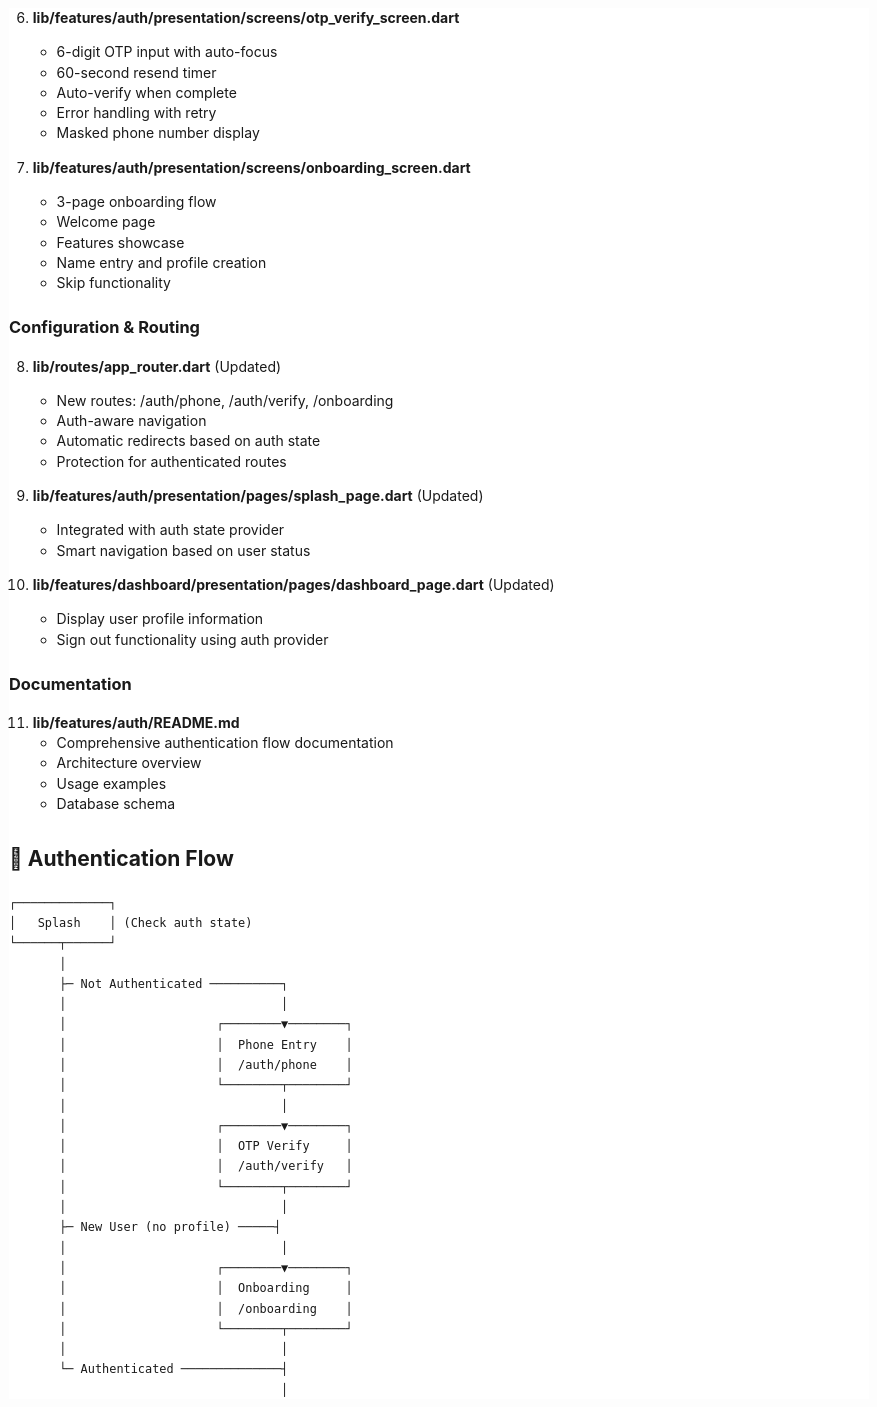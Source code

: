 6. **lib/features/auth/presentation/screens/otp_verify_screen.dart**
   - 6-digit OTP input with auto-focus
   - 60-second resend timer
   - Auto-verify when complete
   - Error handling with retry
   - Masked phone number display

7. **lib/features/auth/presentation/screens/onboarding_screen.dart**
   - 3-page onboarding flow
   - Welcome page
   - Features showcase
   - Name entry and profile creation
   - Skip functionality

### Configuration & Routing
8. **lib/routes/app_router.dart** (Updated)
   - New routes: /auth/phone, /auth/verify, /onboarding
   - Auth-aware navigation
   - Automatic redirects based on auth state
   - Protection for authenticated routes

9. **lib/features/auth/presentation/pages/splash_page.dart** (Updated)
   - Integrated with auth state provider
   - Smart navigation based on user status

10. **lib/features/dashboard/presentation/pages/dashboard_page.dart** (Updated)
    - Display user profile information
    - Sign out functionality using auth provider

### Documentation
11. **lib/features/auth/README.md**
    - Comprehensive authentication flow documentation
    - Architecture overview
    - Usage examples
    - Database schema

## 🔄 Authentication Flow

```
┌─────────────┐
│   Splash    │ (Check auth state)
└──────┬──────┘
       │
       ├─ Not Authenticated ──────────┐
       │                              │
       │                     ┌────────▼────────┐
       │                     │  Phone Entry    │
       │                     │  /auth/phone    │
       │                     └────────┬────────┘
       │                              │
       │                     ┌────────▼────────┐
       │                     │  OTP Verify     │
       │                     │  /auth/verify   │
       │                     └────────┬────────┘
       │                              │
       ├─ New User (no profile) ─────┤
       │                              │
       │                     ┌────────▼────────┐
       │                     │  Onboarding     │
       │                     │  /onboarding    │
       │                     └────────┬────────┘
       │                              │
       └─ Authenticated ──────────────┤
                                      │
```